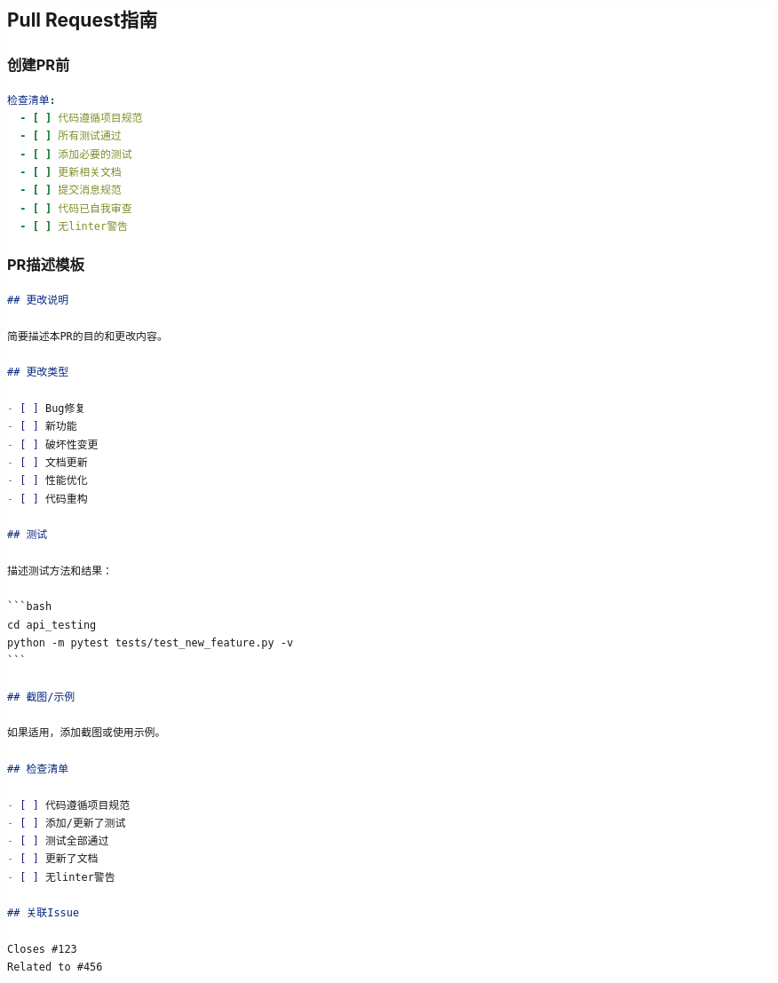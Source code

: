 
## Pull Request指南

### 创建PR前

```yaml
检查清单:
  - [ ] 代码遵循项目规范
  - [ ] 所有测试通过
  - [ ] 添加必要的测试
  - [ ] 更新相关文档
  - [ ] 提交消息规范
  - [ ] 代码已自我审查
  - [ ] 无linter警告
```

### PR描述模板

```markdown
## 更改说明

简要描述本PR的目的和更改内容。

## 更改类型

- [ ] Bug修复
- [ ] 新功能
- [ ] 破坏性变更
- [ ] 文档更新
- [ ] 性能优化
- [ ] 代码重构

## 测试

描述测试方法和结果：

​```bash
cd api_testing
python -m pytest tests/test_new_feature.py -v
​```

## 截图/示例

如果适用，添加截图或使用示例。

## 检查清单

- [ ] 代码遵循项目规范
- [ ] 添加/更新了测试
- [ ] 测试全部通过
- [ ] 更新了文档
- [ ] 无linter警告

## 关联Issue

Closes #123
Related to #456
```
